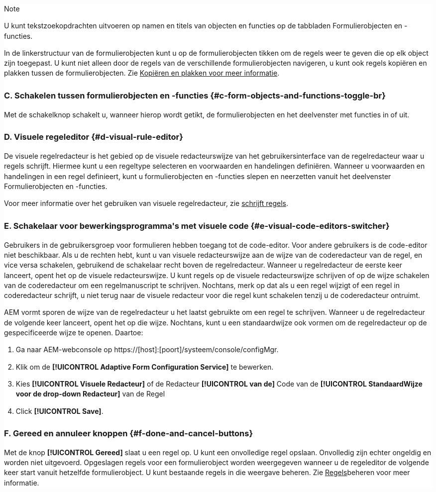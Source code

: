 >[!NOTE]
>
>U kunt tekstzoekopdrachten uitvoeren op namen en titels van objecten en functies op de tabbladen Formulierobjecten en -functies.

In de linkerstructuur van de formulierobjecten kunt u op de formulierobjecten tikken om de regels weer te geven die op elk object zijn toegepast. U kunt niet alleen door de regels van de verschillende formulierobjecten navigeren, u kunt ook regels kopiëren en plakken tussen de formulierobjecten. Zie [Kopiëren en plakken voor meer informatie](/help/forms/using/rule-editor.md#p-copy-paste-rules-p).

### C. Schakelen tussen formulierobjecten en -functies {#c-form-objects-and-functions-toggle-br}

Met de schakelknop schakelt u, wanneer hierop wordt getikt, de formulierobjecten en het deelvenster met functies in of uit.

### D. Visuele regeleditor {#d-visual-rule-editor}

De visuele regelredacteur is het gebied op de visuele redacteurswijze van het gebruikersinterface van de regelredacteur waar u regels schrijft. Hiermee kunt u een regeltype selecteren en voorwaarden en handelingen definiëren. Wanneer u voorwaarden en handelingen in een regel definieert, kunt u formulierobjecten en -functies slepen en neerzetten vanuit het deelvenster Formulierobjecten en -functies.

Voor meer informatie over het gebruiken van visuele regelredacteur, zie [schrijft regels](/help/forms/using/rule-editor.md#p-write-rules-p).

### E. Schakelaar voor bewerkingsprogramma&#39;s met visuele code {#e-visual-code-editors-switcher}

Gebruikers in de gebruikersgroep voor formulieren hebben toegang tot de code-editor. Voor andere gebruikers is de code-editor niet beschikbaar. Als u de rechten hebt, kunt u van visuele redacteurswijze aan de wijze van de coderedacteur van de regel, en vice versa schakelen, gebruikend de schakelaar recht boven de regelredacteur. Wanneer u regelredacteur de eerste keer lanceert, opent het op de visuele redacteurswijze. U kunt regels op de visuele redacteurswijze schrijven of op de wijze schakelen van de coderedacteur om een regelmanuscript te schrijven. Nochtans, merk op dat als u een regel wijzigt of een regel in coderedacteur schrijft, u niet terug naar de visuele redacteur voor die regel kunt schakelen tenzij u de coderedacteur ontruimt.

AEM vormt sporen de wijze van de regelredacteur u het laatst gebruikte om een regel te schrijven. Wanneer u de regelredacteur de volgende keer lanceert, opent het op die wijze. Nochtans, kunt u een standaardwijze ook vormen om de regelredacteur op de gespecificeerde wijze te openen. Daartoe:

1. Ga naar AEM-webconsole op https://[host]:[poort]/systeem/console/configMgr.
1. Klik om de **[!UICONTROL Adaptive Form Configuration Service]** te bewerken.
1. Kies **[!UICONTROL Visuele Redacteur]** of de Redacteur **[!UICONTROL van de]** Code van de **[!UICONTROL StandaardWijze voor de drop-down Redacteur]** van de Regel

1. Click **[!UICONTROL Save]**.

### F. Gereed en annuleer knoppen {#f-done-and-cancel-buttons}

Met de knop **[!UICONTROL Gereed]** slaat u een regel op. U kunt een onvolledige regel opslaan. Onvolledig zijn echter ongeldig en worden niet uitgevoerd. Opgeslagen regels voor een formulierobject worden weergegeven wanneer u de regeleditor de volgende keer start vanuit hetzelfde formulierobject. U kunt bestaande regels in die weergave beheren. Zie [Regels](/help/forms/using/rule-editor.md#p-manage-rules-p)beheren voor meer informatie.
